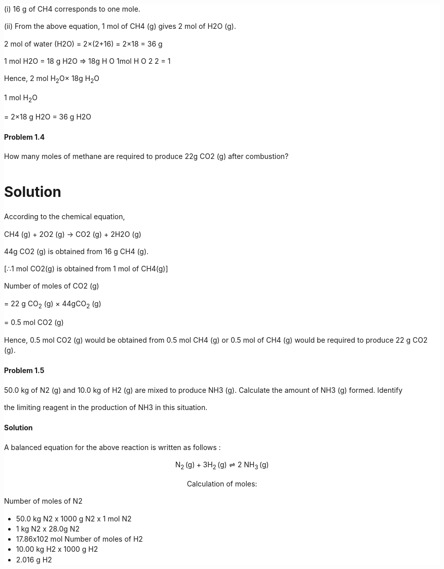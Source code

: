 (i) 16 g of CH4 corresponds to one mole.

(ii) From the above equation, 1 mol of CH4 (g) gives 2 mol of H2O (g).

2 mol of water (H2O) = 2×(2+16) = 2×18 = 36 g

1 mol H2O = 18 g H2O ⇒ 18g H O 1mol H O 2 2 = 1

Hence, 2 mol H${}_{2}$O$\times$ 18g H${}_{2}$O  
  
1 mol H${}_{2}$O

= 2×18 g H2O = 36 g H2O

#### **Problem 1.4**

How many moles of methane are required to produce 22g CO2 (g) after combustion?

# **Solution**

According to the chemical equation,

CH4 (g) + 2O2 (g) → CO2 (g) + 2H2O (g)

44g CO2 (g) is obtained from 16 g CH4 (g).

[∴1 mol CO2(g) is obtained from 1 mol of CH4(g)]

Number of moles of CO2 (g)

= 22 g CO${}_{2}$ (g) $\times$ 44gCO${}_{2}$ (g)

= 0.5 mol CO2 (g)

Hence, 0.5 mol CO2 (g) would be obtained from 0.5 mol CH4 (g) or 0.5 mol of CH4 (g) would be required to produce 22 g CO2 (g).

#### **Problem 1.5**

50.0 kg of N2 (g) and 10.0 kg of H2 (g) are mixed to produce NH3 (g). Calculate the amount of NH3 (g) formed. Identify

the limiting reagent in the production of NH3 in this situation.

#### **Solution**

A balanced equation for the above reaction is written as follows :

$$\mathrm{N_{2}\,\left(g\right)+3H_{2}\,\left(g\right)\rightleftharpoons2\ N H_{3}\,\left(g\right)}$$

$${\mathrm{Calculation~of~moles:}}$$

Number of moles of N2

* 50.0 kg N2 x 1000 g N2 x 1 mol N2  
* 1 kg N2 x 28.0g N2  
* 17.86x102 mol Number of moles of H2  
* 10.00 kg H2 x 1000 g H2  
* 2.016 g H2
